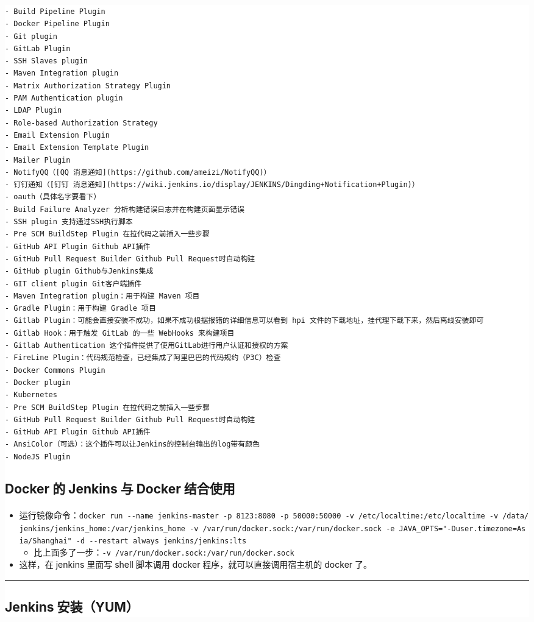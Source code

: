 	- Build Pipeline Plugin
	- Docker Pipeline Plugin
	- Git plugin
	- GitLab Plugin
	- SSH Slaves plugin
	- Maven Integration plugin
	- Matrix Authorization Strategy Plugin
	- PAM Authentication plugin
	- LDAP Plugin
	- Role-based Authorization Strategy
	- Email Extension Plugin
	- Email Extension Template Plugin
	- Mailer Plugin
	- NotifyQQ（[QQ 消息通知](https://github.com/ameizi/NotifyQQ)）
	- 钉钉通知（[钉钉 消息通知](https://wiki.jenkins.io/display/JENKINS/Dingding+Notification+Plugin)）
	- oauth（具体名字要看下）
	- Build Failure Analyzer 分析构建错误日志并在构建页面显示错误
	- SSH plugin 支持通过SSH执行脚本
	- Pre SCM BuildStep Plugin 在拉代码之前插入一些步骤
	- GitHub API Plugin Github API插件
	- GitHub Pull Request Builder Github Pull Request时自动构建
	- GitHub plugin Github与Jenkins集成
	- GIT client plugin Git客户端插件
	- Maven Integration plugin：用于构建 Maven 项目
	- Gradle Plugin：用于构建 Gradle 项目
	- Gitlab Plugin：可能会直接安装不成功，如果不成功根据报错的详细信息可以看到 hpi 文件的下载地址，挂代理下载下来，然后离线安装即可
	- Gitlab Hook：用于触发 GitLab 的一些 WebHooks 来构建项目
	- Gitlab Authentication 这个插件提供了使用GitLab进行用户认证和授权的方案
	- FireLine Plugin：代码规范检查，已经集成了阿里巴巴的代码规约（P3C）检查
	- Docker Commons Plugin
	- Docker plugin
	- Kubernetes
	- Pre SCM BuildStep Plugin 在拉代码之前插入一些步骤
	- GitHub Pull Request Builder Github Pull Request时自动构建
	- GitHub API Plugin Github API插件
	- AnsiColor（可选）：这个插件可以让Jenkins的控制台输出的log带有颜色
	- NodeJS Plugin


## Docker 的 Jenkins 与 Docker 结合使用

- 运行镜像命令：`docker run --name jenkins-master -p 8123:8080 -p 50000:50000 -v /etc/localtime:/etc/localtime -v /data/jenkins/jenkins_home:/var/jenkins_home -v /var/run/docker.sock:/var/run/docker.sock -e JAVA_OPTS="-Duser.timezone=Asia/Shanghai" -d --restart always jenkins/jenkins:lts`
	- 比上面多了一步：`-v /var/run/docker.sock:/var/run/docker.sock`
- 这样，在 jenkins 里面写 shell 脚本调用 docker 程序，就可以直接调用宿主机的 docker 了。

-------------------------------------------------------------------

## Jenkins 安装（YUM）
